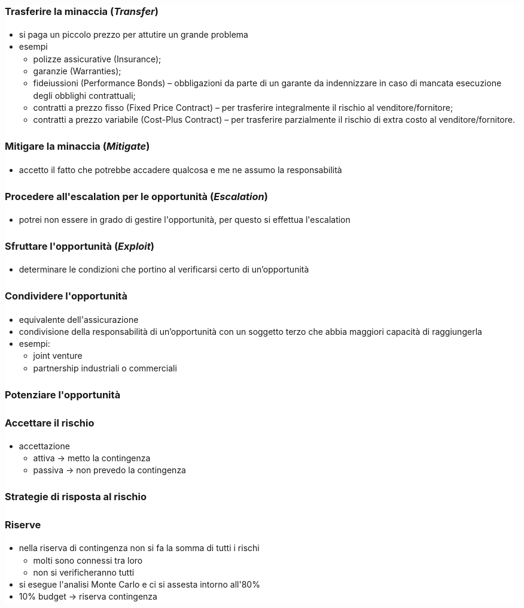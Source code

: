### Trasferire la minaccia (*Transfer*)

- si paga un piccolo prezzo per attutire un grande problema
- esempi
  - polizze assicurative (Insurance);
  - garanzie (Warranties);
  - fideiussioni (Performance Bonds) – obbligazioni da parte di un garante da indennizzare in caso di mancata esecuzione degli obblighi contrattuali;
  - contratti a prezzo fisso (Fixed Price Contract) – per trasferire integralmente il rischio al venditore/fornitore;
  - contratti a prezzo variabile (Cost-Plus Contract) – per trasferire parzialmente il rischio di extra costo al venditore/fornitore.

### Mitigare la minaccia (*Mitigate*)

- accetto il fatto che potrebbe accadere qualcosa e me ne assumo la responsabilità

### Procedere all'escalation per le opportunità (*Escalation*)

- potrei non essere in grado di gestire l'opportunità, per questo si effettua l'escalation

### Sfruttare l'opportunità (*Exploit*)

- determinare le condizioni che portino al verificarsi certo di un’opportunità

### Condividere l'opportunità

- equivalente dell'assicurazione
- condivisione della responsabilità di un’opportunità con un
  soggetto terzo che abbia maggiori capacità di raggiungerla
- esempi:
  -  joint venture
  - partnership industriali o commerciali

### Potenziare l'opportunità

### Accettare il rischio

- accettazione
  - attiva -> metto la contingenza
  - passiva -> non prevedo la contingenza

### Strategie di risposta al rischio

### Riserve

- nella riserva di contingenza non si fa la somma di tutti i rischi
  - molti sono connessi tra loro
  - non si verificheranno tutti
- si esegue l'analisi Monte Carlo e ci si assesta intorno all'80%
- 10% budget -> riserva contingenza

